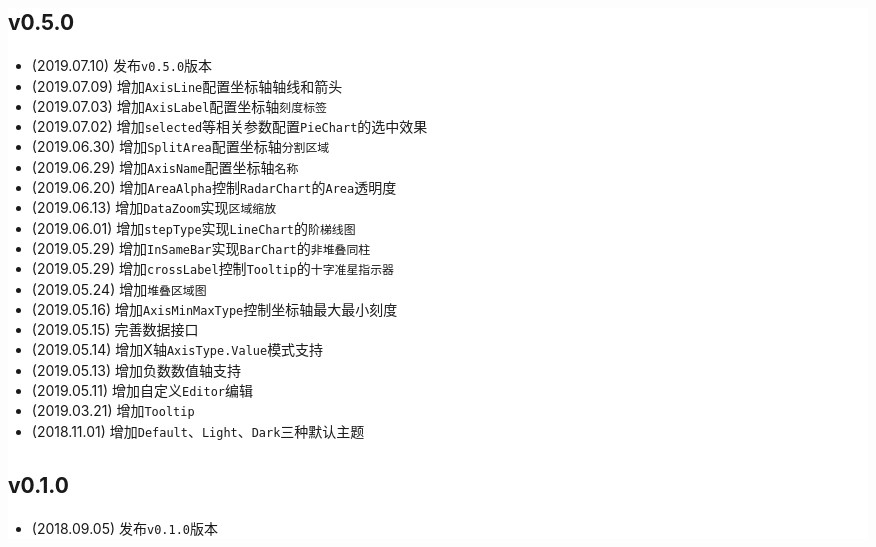 ## v0.5.0

* (2019.07.10) 发布`v0.5.0`版本
* (2019.07.09) 增加`AxisLine`配置坐标轴轴线和箭头
* (2019.07.03) 增加`AxisLabel`配置坐标轴`刻度标签`
* (2019.07.02) 增加`selected`等相关参数配置`PieChart`的选中效果
* (2019.06.30) 增加`SplitArea`配置坐标轴`分割区域`
* (2019.06.29) 增加`AxisName`配置坐标轴`名称`
* (2019.06.20) 增加`AreaAlpha`控制`RadarChart`的`Area`透明度
* (2019.06.13) 增加`DataZoom`实现`区域缩放`
* (2019.06.01) 增加`stepType`实现`LineChart`的`阶梯线图`
* (2019.05.29) 增加`InSameBar`实现`BarChart`的`非堆叠同柱`
* (2019.05.29) 增加`crossLabel`控制`Tooltip`的`十字准星指示器`
* (2019.05.24) 增加`堆叠区域图`
* (2019.05.16) 增加`AxisMinMaxType`控制坐标轴最大最小刻度
* (2019.05.15) 完善数据接口
* (2019.05.14) 增加X轴`AxisType.Value`模式支持
* (2019.05.13) 增加负数数值轴支持
* (2019.05.11) 增加自定义`Editor`编辑
* (2019.03.21) 增加`Tooltip`
* (2018.11.01) 增加`Default`、`Light`、`Dark`三种默认主题

## v0.1.0

* (2018.09.05) 发布`v0.1.0`版本
